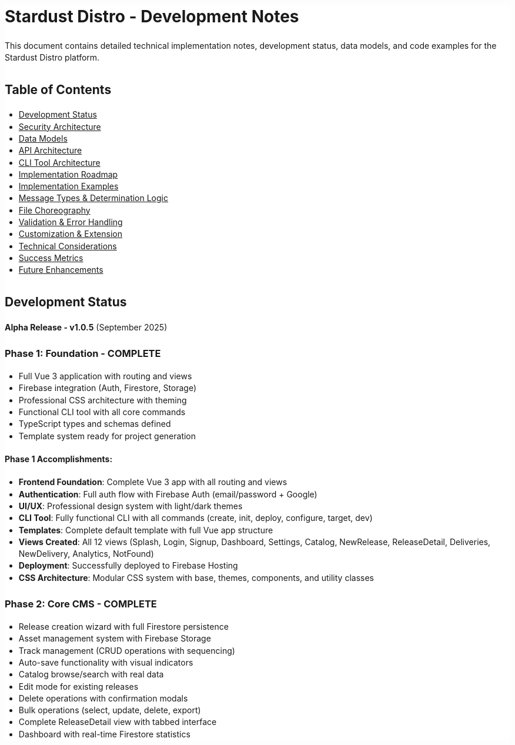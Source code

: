 # Stardust Distro - Development Notes

This document contains detailed technical implementation notes, development status, data models, and code examples for the Stardust Distro platform.

## Table of Contents

- [Development Status](#development-status)
- [Security Architecture](#security-architecture)
- [Data Models](#data-models)
- [API Architecture](#api-architecture)
- [CLI Tool Architecture](#cli-tool-architecture)
- [Implementation Roadmap](#implementation-roadmap)
- [Implementation Examples](#implementation-examples)
- [Message Types & Determination Logic](#message-types--determination-logic)
- [File Choreography](#file-choreography)
- [Validation & Error Handling](#validation--error-handling)
- [Customization & Extension](#customization--extension)
- [Technical Considerations](#technical-considerations)
- [Success Metrics](#success-metrics)
- [Future Enhancements](#future-enhancements)

## Development Status

**Alpha Release - v1.0.5** (September 2025)

### Phase 1: Foundation - COMPLETE

- Full Vue 3 application with routing and views
- Firebase integration (Auth, Firestore, Storage)
- Professional CSS architecture with theming
- Functional CLI tool with all core commands
- TypeScript types and schemas defined
- Template system ready for project generation

#### Phase 1 Accomplishments:
- **Frontend Foundation**: Complete Vue 3 app with all routing and views
- **Authentication**: Full auth flow with Firebase Auth (email/password + Google)
- **UI/UX**: Professional design system with light/dark themes
- **CLI Tool**: Fully functional CLI with all commands (create, init, deploy, configure, target, dev)
- **Templates**: Complete default template with full Vue app structure
- **Views Created**: All 12 views (Splash, Login, Signup, Dashboard, Settings, Catalog, NewRelease, ReleaseDetail, Deliveries, NewDelivery, Analytics, NotFound)
- **Deployment**: Successfully deployed to Firebase Hosting
- **CSS Architecture**: Modular CSS system with base, themes, components, and utility classes

### Phase 2: Core CMS - COMPLETE

- Release creation wizard with full Firestore persistence
- Asset management system with Firebase Storage
- Track management (CRUD operations with sequencing)
- Auto-save functionality with visual indicators
- Catalog browse/search with real data
- Edit mode for existing releases
- Delete operations with confirmation modals
- Bulk operations (select, update, delete, export)
- Complete ReleaseDetail view with tabbed interface
- Dashboard with real-time Firestore statistics
